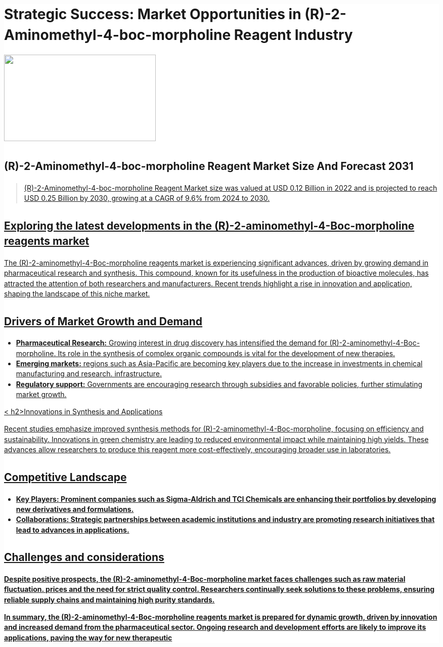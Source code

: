 <h1>Strategic Success: Market Opportunities in (R)-2-Aminomethyl-4-boc-morpholine Reagent Industry</h1><img src="https://ffe5etoiles.com/wp-content/uploads/2025/01/MST7-300x171.png" alt="" width="300" height="171" class="aligncenter size-medium wp-image-105565" /><h2>(R)-2-Aminomethyl-4-boc-morpholine Reagent Market Size And Forecast 2031</h2><blockquote><p><p><a href="https://www.verifiedmarketreports.com/download-sample/?rid=335672&utm_source=Github&utm_medium=378" target="_blank">(R)-2-Aminomethyl-4-boc-morpholine Reagent Market size was valued at USD 0.12 Billion in 2022 and is projected to reach USD 0.25 Billion by 2030, growing at a CAGR of 9.6% from 2024 to 2030.</strong></span></p></p></blockquote><h2>Exploring the latest developments in the (R)-2-aminomethyl-4-Boc-morpholine reagents market</h2><p>The (R)-2-aminomethyl-4-Boc-morpholine reagents market is experiencing significant advances, driven by growing demand in pharmaceutical research and synthesis. This compound, known for its usefulness in the production of bioactive molecules, has attracted the attention of both researchers and manufacturers. Recent trends highlight a rise in innovation and application, shaping the landscape of this niche market.</p><h2>Drivers of Market Growth and Demand</h2><ul><li> <strong>Pharmaceutical Research:</strong> Growing interest in drug discovery has intensified the demand for (R)-2-aminomethyl-4-Boc-morpholine. Its role in the synthesis of complex organic compounds is vital for the development of new therapies.</li><li><strong>Emerging markets:</strong> regions such as Asia-Pacific are becoming key players due to the increase in investments in chemical manufacturing and research. infrastructure.</li><li><strong>Regulatory support:</strong> Governments are encouraging research through subsidies and favorable policies, further stimulating market growth.</li></ul>< h2>Innovations in Synthesis and Applications</h2><p>Recent studies emphasize improved synthesis methods for (R)-2-aminomethyl-4-Boc-morpholine, focusing on efficiency and sustainability. Innovations in green chemistry are leading to reduced environmental impact while maintaining high yields. These advances allow researchers to produce this reagent more cost-effectively, encouraging broader use in laboratories.</p><h2>Competitive Landscape</h2><ul><li><strong>Key Players:</ strong> Prominent companies such as Sigma-Aldrich and TCI Chemicals are enhancing their portfolios by developing new derivatives and formulations.</li><li><strong>Collaborations:</strong> Strategic partnerships between academic institutions and industry are promoting research initiatives that lead to advances in applications.</li></ul><h2>Challenges and considerations</h2><p>Despite positive prospects, the (R)-2-aminomethyl-4-Boc-morpholine market faces challenges such as raw material fluctuation. prices and the need for strict quality control. Researchers continually seek solutions to these problems, ensuring reliable supply chains and maintaining high purity standards.</p><p>In summary, the (R)-2-aminomethyl-4-Boc-morpholine reagents market is prepared for dynamic growth, driven by innovation and increased demand from the pharmaceutical sector. Ongoing research and development efforts are likely to improve its applications, paving the way for new therapeutic